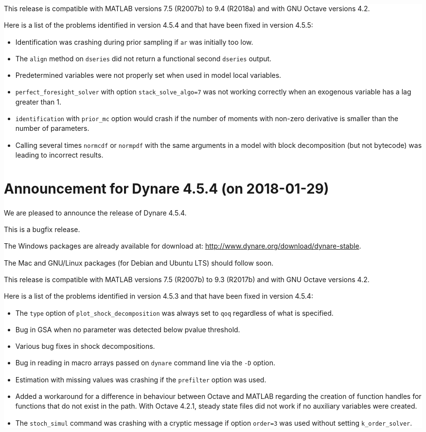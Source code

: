 This release is compatible with MATLAB versions 7.5 (R2007b) to 9.4 (R2018a)
and with GNU Octave versions 4.2.

Here is a list of the problems identified in version 4.5.4 and that have been
fixed in version 4.5.5:

 - Identification was crashing during prior sampling if `ar` was initially too
   low.

 - The `align` method on `dseries` did not return a functional second `dseries`
   output.

 - Predetermined variables were not properly set when used in model local
   variables.

 - `perfect_foresight_solver` with option `stack_solve_algo=7` was not working
   correctly when an exogenous variable has a lag greater than 1.

 - `identification` with `prior_mc` option would crash if the number of moments
   with non-zero derivative is smaller than the number of parameters.

 - Calling several times `normcdf` or `normpdf` with the same arguments in a
   model with block decomposition (but not bytecode) was leading to incorrect
   results.



Announcement for Dynare 4.5.4 (on 2018-01-29)
=============================================

We are pleased to announce the release of Dynare 4.5.4.

This is a bugfix release.

The Windows packages are already available for download at:
<http://www.dynare.org/download/dynare-stable>.

The Mac and GNU/Linux packages (for Debian and Ubuntu LTS) should follow soon.

This release is compatible with MATLAB versions 7.5 (R2007b) to 9.3 (R2017b)
and with GNU Octave versions 4.2.

Here is a list of the problems identified in version 4.5.3 and that have been
fixed in version 4.5.4:

 - The `type` option of `plot_shock_decomposition` was always set to `qoq` regardless of what is specified.

 - Bug in GSA when no parameter was detected below pvalue threshold.

 - Various bug fixes in shock decompositions.

 - Bug in reading in macro arrays passed on `dynare` command line via the `-D` option.

 - Estimation with missing values was crashing if the `prefilter` option was used.

 - Added a workaround for a difference in behaviour between Octave and MATLAB regarding the creation
   of function handles for functions that do not exist in the path. With Octave 4.2.1, steady state
   files did not work if no auxiliary variables were created.

 - The `stoch_simul` command was crashing with a cryptic message if option `order=3` was used without
   setting `k_order_solver`.
